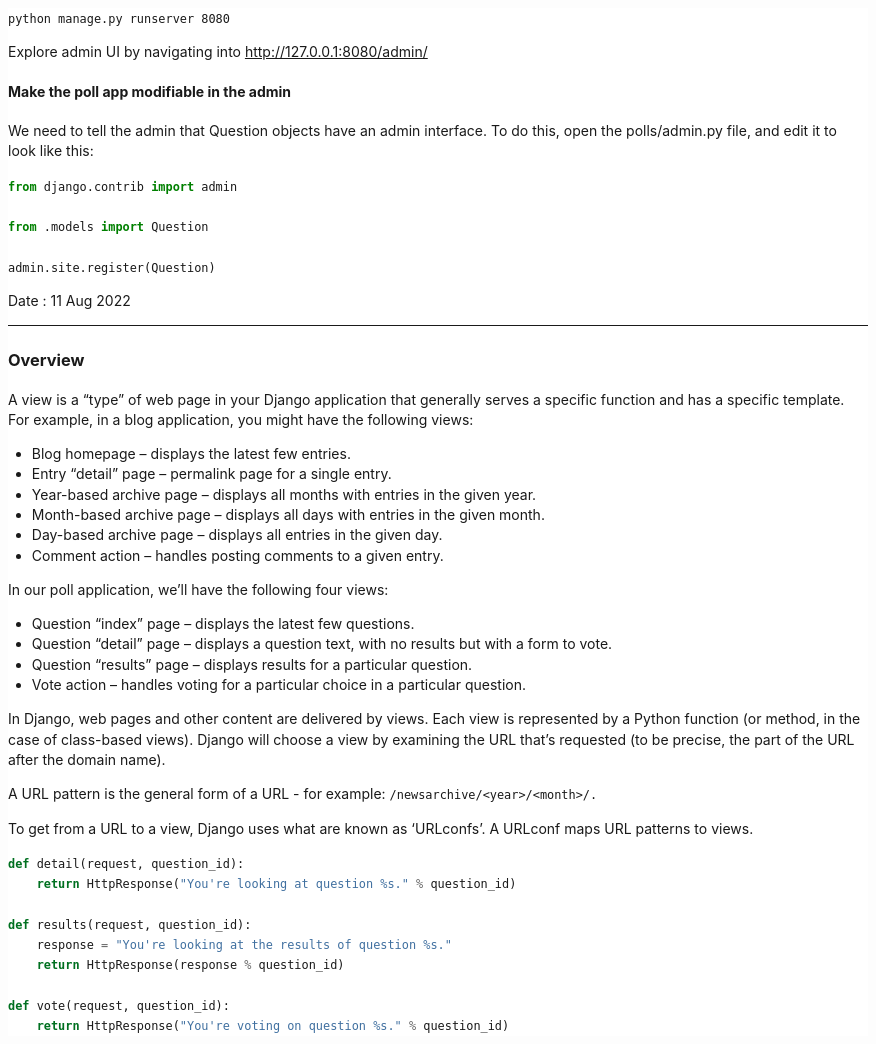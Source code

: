 ```
python manage.py runserver 8080
```

Explore admin UI by navigating into http://127.0.0.1:8080/admin/

#### Make the poll app modifiable in the admin
We need to tell the admin that Question objects have an admin interface. To do this, open the polls/admin.py file, and edit it to look like this:

```python
from django.contrib import admin

from .models import Question

admin.site.register(Question)
```

Date : 11 Aug 2022

-----------

### Overview

A view is a “type” of web page in your Django application that generally serves a specific function and has a specific template. For example, in a blog application, you might have the following views:

* Blog homepage – displays the latest few entries.
* Entry “detail” page – permalink page for a single entry.
* Year-based archive page – displays all months with entries in the given year.
* Month-based archive page – displays all days with entries in the given month.
* Day-based archive page – displays all entries in the given day.
* Comment action – handles posting comments to a given entry.

In our poll application, we’ll have the following four views:

* Question “index” page – displays the latest few questions.
* Question “detail” page – displays a question text, with no results but with a form to vote.
* Question “results” page – displays results for a particular question.
* Vote action – handles voting for a particular choice in a particular question.

In Django, web pages and other content are delivered by views. Each view is represented by a Python function (or method, in the case of class-based views). Django will choose a view by examining the URL that’s requested (to be precise, the part of the URL after the domain name).

A URL pattern is the general form of a URL - for example: `/newsarchive/<year>/<month>/.`

To get from a URL to a view, Django uses what are known as ‘URLconfs’. A URLconf maps URL patterns to views.

```python
def detail(request, question_id):
    return HttpResponse("You're looking at question %s." % question_id)

def results(request, question_id):
    response = "You're looking at the results of question %s."
    return HttpResponse(response % question_id)

def vote(request, question_id):
    return HttpResponse("You're voting on question %s." % question_id)
```
